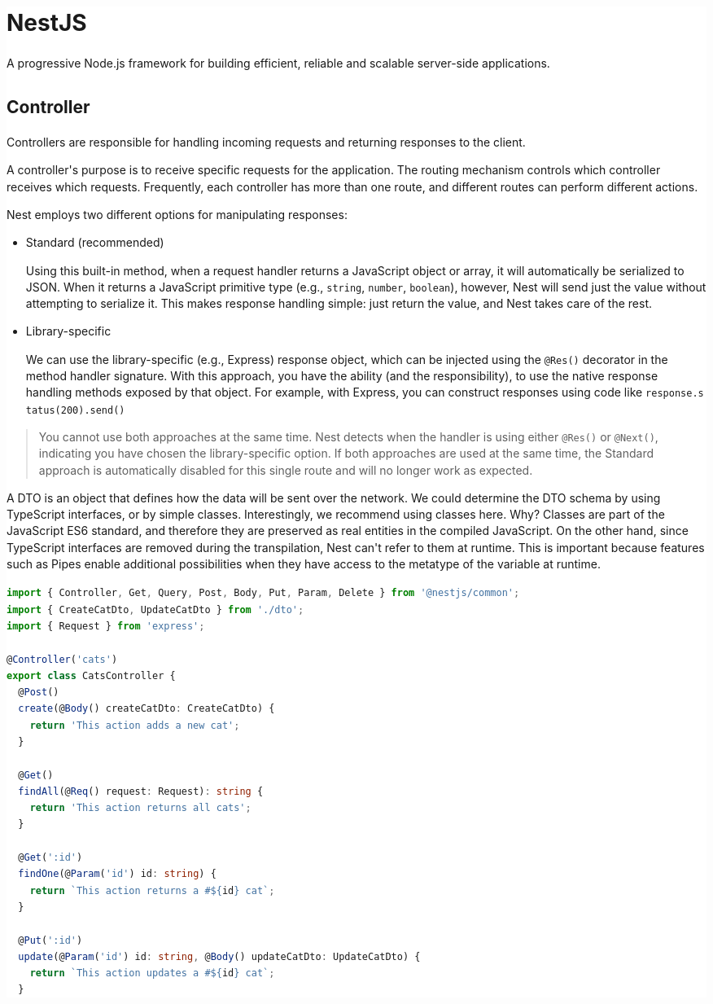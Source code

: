 # NestJS
A progressive Node.js framework for building efficient, reliable and scalable server-side applications.


## Controller
Controllers are responsible for handling incoming requests and returning responses to the client.

A controller's purpose is to receive specific requests for the application. The routing mechanism controls which controller receives which requests. Frequently, each controller has more than one route, and different routes can perform different actions.

Nest employs two different options for manipulating responses:
* Standard (recommended)

    Using this built-in method, when a request handler returns a JavaScript object or array, it will automatically be serialized to JSON. When it returns a JavaScript primitive type (e.g., `string`, `number`, `boolean`), however, Nest will send just the value without attempting to serialize it. This makes response handling simple: just return the value, and Nest takes care of the rest.

* Library-specific

    We can use the library-specific (e.g., Express) response object, which can be injected using the `@Res()` decorator in the method handler signature. With this approach, you have the ability (and the responsibility), to use the native response handling methods exposed by that object. For example, with Express, you can construct responses using code like `response.status(200).send()`

> You cannot use both approaches at the same time. Nest detects when the handler is using either `@Res()` or `@Next()`, indicating you have chosen the library-specific option. If both approaches are used at the same time, the Standard approach is automatically disabled for this single route and will no longer work as expected.

A DTO is an object that defines how the data will be sent over the network. We could determine the DTO schema by using TypeScript interfaces, or by simple classes. Interestingly, we recommend using classes here. Why? Classes are part of the JavaScript ES6 standard, and therefore they are preserved as real entities in the compiled JavaScript. On the other hand, since TypeScript interfaces are removed during the transpilation, Nest can't refer to them at runtime. This is important because features such as Pipes enable additional possibilities when they have access to the metatype of the variable at runtime.

```typescript
import { Controller, Get, Query, Post, Body, Put, Param, Delete } from '@nestjs/common';
import { CreateCatDto, UpdateCatDto } from './dto';
import { Request } from 'express';

@Controller('cats')
export class CatsController {
  @Post()
  create(@Body() createCatDto: CreateCatDto) {
    return 'This action adds a new cat';
  }

  @Get()
  findAll(@Req() request: Request): string {
    return 'This action returns all cats';
  }

  @Get(':id')
  findOne(@Param('id') id: string) {
    return `This action returns a #${id} cat`;
  }

  @Put(':id')
  update(@Param('id') id: string, @Body() updateCatDto: UpdateCatDto) {
    return `This action updates a #${id} cat`;
  }
```
